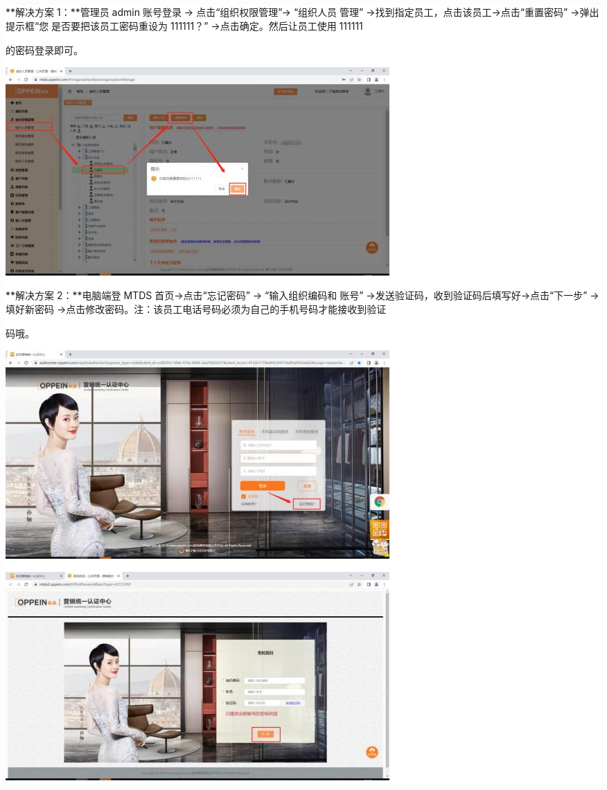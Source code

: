 **解决方案 1：**管理员 admin 账号登录  → 点击“组织权限管理”→  “组织人员 管理” →找到指定员工，点击该员工→点击“重置密码” →弹出提示框“您   是否要把该员工密码重设为 111111？” →点击确定。然后让员工使用 111111

的密码登录即可。

![](Aspose.Words.6e696103-a96d-42f3-be82-30adf0fec166.011.jpeg)

**解决方案 2：**电脑端登 MTDS 首页→点击“忘记密码”  →  “输入组织编码和  账号” →发送验证码，收到验证码后填写好→点击“下一步” →填好新密码 →点击修改密码。注：该员工电话号码必须为自己的手机号码才能接收到验证

码哦。


![](Aspose.Words.6e696103-a96d-42f3-be82-30adf0fec166.012.jpeg)

![](Aspose.Words.6e696103-a96d-42f3-be82-30adf0fec166.013.jpeg)
